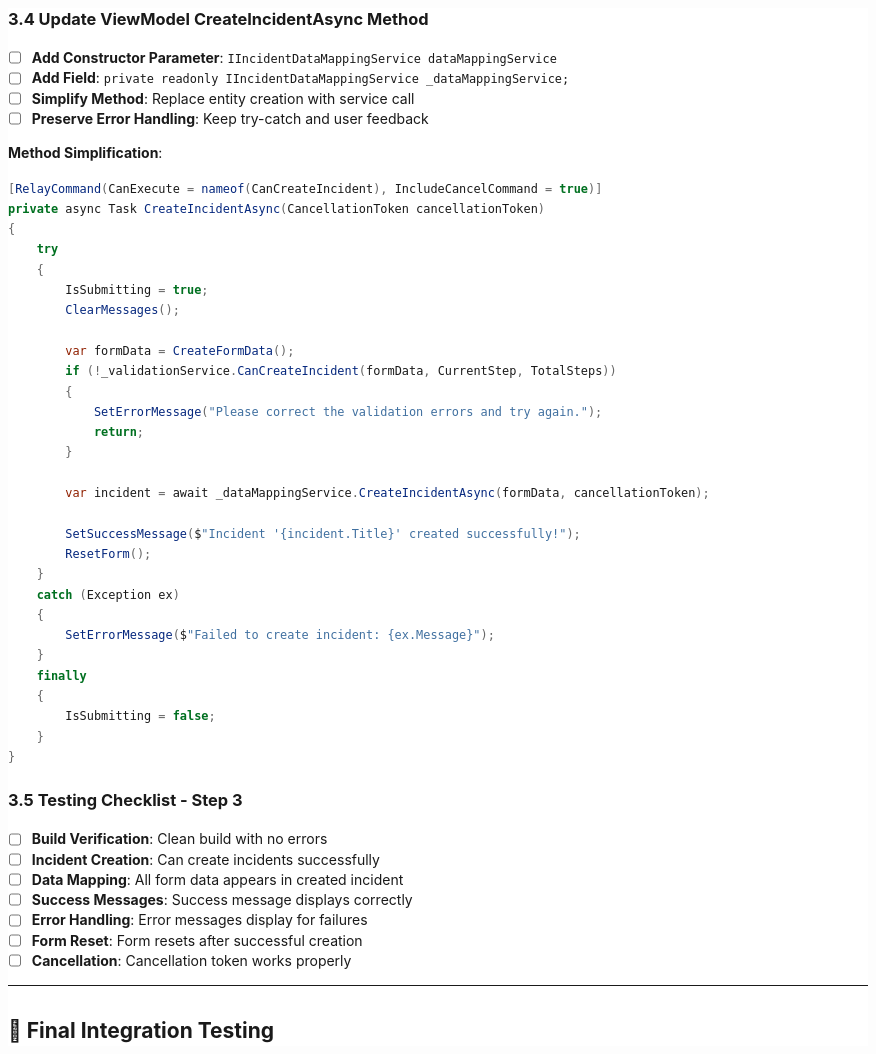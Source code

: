 ### **3.4 Update ViewModel CreateIncidentAsync Method**
- [ ] **Add Constructor Parameter**: `IIncidentDataMappingService dataMappingService`
- [ ] **Add Field**: `private readonly IIncidentDataMappingService _dataMappingService;`
- [ ] **Simplify Method**: Replace entity creation with service call
- [ ] **Preserve Error Handling**: Keep try-catch and user feedback

**Method Simplification**:
```csharp
[RelayCommand(CanExecute = nameof(CanCreateIncident), IncludeCancelCommand = true)]
private async Task CreateIncidentAsync(CancellationToken cancellationToken)
{
    try
    {
        IsSubmitting = true;
        ClearMessages();
        
        var formData = CreateFormData();
        if (!_validationService.CanCreateIncident(formData, CurrentStep, TotalSteps))
        {
            SetErrorMessage("Please correct the validation errors and try again.");
            return;
        }

        var incident = await _dataMappingService.CreateIncidentAsync(formData, cancellationToken);
        
        SetSuccessMessage($"Incident '{incident.Title}' created successfully!");
        ResetForm();
    }
    catch (Exception ex)
    {
        SetErrorMessage($"Failed to create incident: {ex.Message}");
    }
    finally
    {
        IsSubmitting = false;
    }
}
```

### **3.5 Testing Checklist - Step 3**
- [ ] **Build Verification**: Clean build with no errors
- [ ] **Incident Creation**: Can create incidents successfully
- [ ] **Data Mapping**: All form data appears in created incident
- [ ] **Success Messages**: Success message displays correctly
- [ ] **Error Handling**: Error messages display for failures
- [ ] **Form Reset**: Form resets after successful creation
- [ ] **Cancellation**: Cancellation token works properly

---

## 🧪 **Final Integration Testing**
